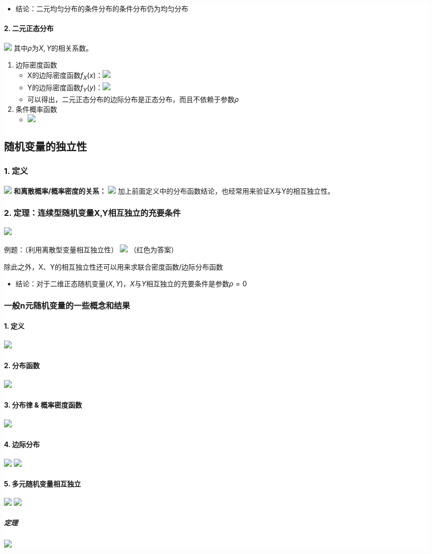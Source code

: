 * 结论：二元均匀分布的条件分布的条件分布仍为均匀分布
#### 2. 二元正态分布
![](/media/17291428769621/17323683756643.png)
其中$\rho$为$X,Y$的相关系数。
1. 边际密度函数
    * X的边际密度函数$f_X(x)$：![](/media/17291428769621/17323685483691.png)
    * Y的边际密度函数$f_Y(y)$：![](/media/17291428769621/17323686118119.png)
    * 可以得出，二元正态分布的边际分布是正态分布，而且不依赖于参数$\rho$
2. 条件概率函数
    * ![](/media/17291428769621/17323688642837.png)

## 随机变量的独立性
### 1. 定义
![](/media/17291428769621/17323690254738.png)
**和离散概率/概率密度的关系：**
![](/media/17291428769621/17323691976151.png)
加上前面定义中的分布函数结论，也经常用来验证X与Y的相互独立性。
### 2. 定理：连续型随机变量X,Y相互独立的充要条件
![](/media/17291428769621/17323693147779.png)

例题：（利用离散型变量相互独立性）
![](/media/17291428769621/17323694098012.png)
（红色为答案）

除此之外，X、Y的相互独立性还可以用来求联合密度函数/边际分布函数

* 结论：对于二维正态随机变量$(X,Y)$，$X$与$Y$相互独立的充要条件是参数$\rho = 0$


### 一般n元随机变量的一些概念和结果
#### 1. 定义
![](/media/17291428769621/17323740211722.png)

#### 2. 分布函数
![](/media/17291428769621/17323740350180.png)

#### 3. 分布律 & 概率密度函数
![](/media/17291428769621/17323740761172.png)

#### 4. 边际分布
![](/media/17291428769621/17323741006218.png)
![](/media/17291428769621/17323741123837.png)
#### 5. 多元随机变量相互独立
![](/media/17291428769621/17323741404943.png)
![](/media/17291428769621/17323741494991.png)
##### 定理
![](/media/17291428769621/17323741616824.png)
